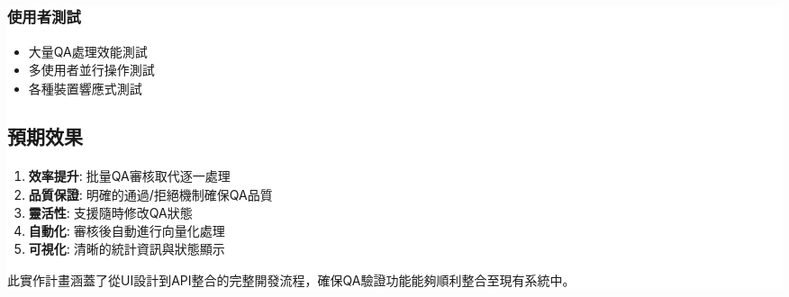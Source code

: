 ### 使用者測試
- 大量QA處理效能測試
- 多使用者並行操作測試
- 各種裝置響應式測試

## 預期效果
1. **效率提升**: 批量QA審核取代逐一處理
2. **品質保證**: 明確的通過/拒絕機制確保QA品質
3. **靈活性**: 支援隨時修改QA狀態
4. **自動化**: 審核後自動進行向量化處理
5. **可視化**: 清晰的統計資訊與狀態顯示

此實作計畫涵蓋了從UI設計到API整合的完整開發流程，確保QA驗證功能能夠順利整合至現有系統中。